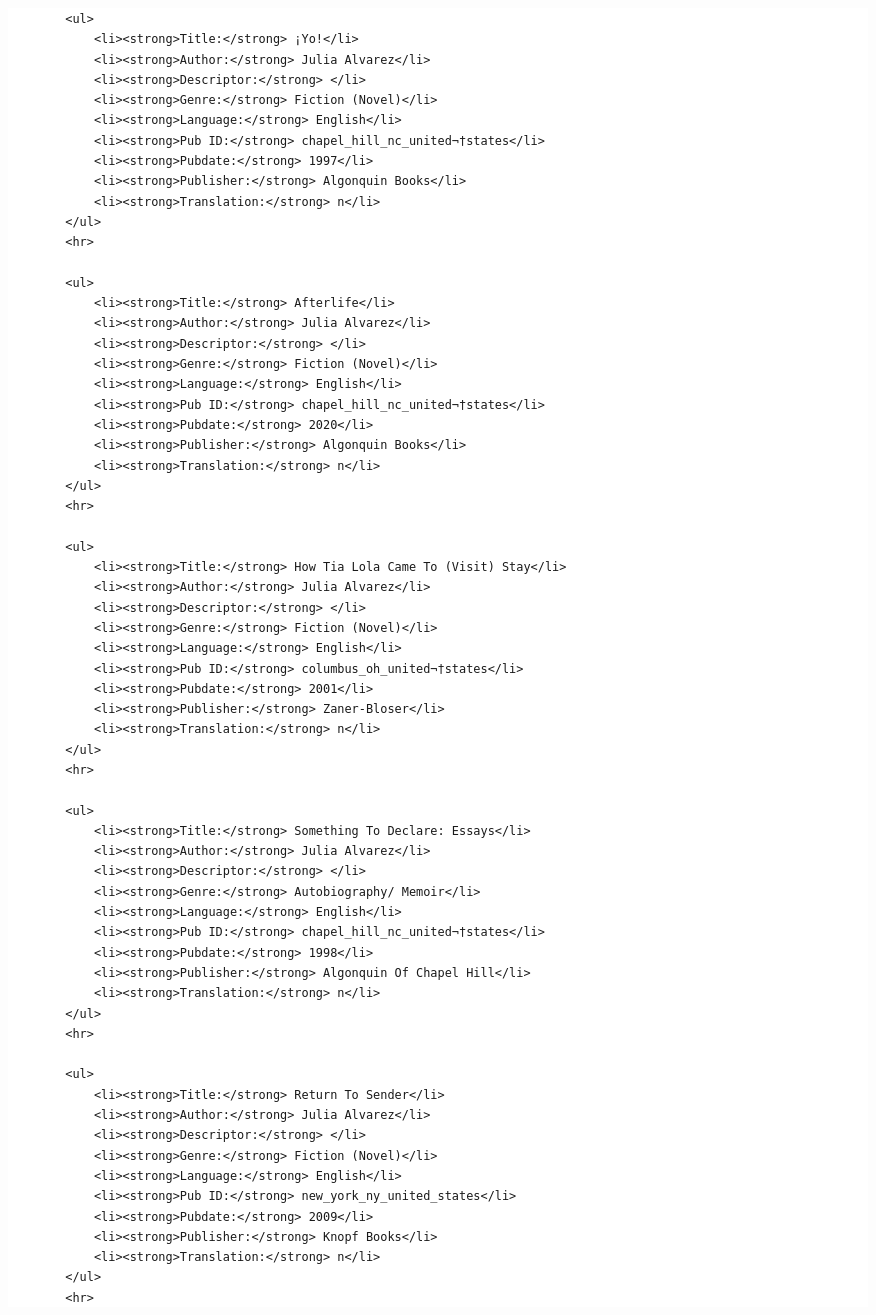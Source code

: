             <ul>
                <li><strong>Title:</strong> ¡Yo!</li>
                <li><strong>Author:</strong> Julia Alvarez</li>
                <li><strong>Descriptor:</strong> </li>
                <li><strong>Genre:</strong> Fiction (Novel)</li>
                <li><strong>Language:</strong> English</li>
                <li><strong>Pub ID:</strong> chapel_hill_nc_united¬†states</li>
                <li><strong>Pubdate:</strong> 1997</li>
                <li><strong>Publisher:</strong> Algonquin Books</li>
                <li><strong>Translation:</strong> n</li>
            </ul>
            <hr>
            
            <ul>
                <li><strong>Title:</strong> Afterlife</li>
                <li><strong>Author:</strong> Julia Alvarez</li>
                <li><strong>Descriptor:</strong> </li>
                <li><strong>Genre:</strong> Fiction (Novel)</li>
                <li><strong>Language:</strong> English</li>
                <li><strong>Pub ID:</strong> chapel_hill_nc_united¬†states</li>
                <li><strong>Pubdate:</strong> 2020</li>
                <li><strong>Publisher:</strong> Algonquin Books</li>
                <li><strong>Translation:</strong> n</li>
            </ul>
            <hr>
            
            <ul>
                <li><strong>Title:</strong> How Tia Lola Came To (Visit) Stay</li>
                <li><strong>Author:</strong> Julia Alvarez</li>
                <li><strong>Descriptor:</strong> </li>
                <li><strong>Genre:</strong> Fiction (Novel)</li>
                <li><strong>Language:</strong> English</li>
                <li><strong>Pub ID:</strong> columbus_oh_united¬†states</li>
                <li><strong>Pubdate:</strong> 2001</li>
                <li><strong>Publisher:</strong> Zaner-Bloser</li>
                <li><strong>Translation:</strong> n</li>
            </ul>
            <hr>
            
            <ul>
                <li><strong>Title:</strong> Something To Declare: Essays</li>
                <li><strong>Author:</strong> Julia Alvarez</li>
                <li><strong>Descriptor:</strong> </li>
                <li><strong>Genre:</strong> Autobiography/ Memoir</li>
                <li><strong>Language:</strong> English</li>
                <li><strong>Pub ID:</strong> chapel_hill_nc_united¬†states</li>
                <li><strong>Pubdate:</strong> 1998</li>
                <li><strong>Publisher:</strong> Algonquin Of Chapel Hill</li>
                <li><strong>Translation:</strong> n</li>
            </ul>
            <hr>
            
            <ul>
                <li><strong>Title:</strong> Return To Sender</li>
                <li><strong>Author:</strong> Julia Alvarez</li>
                <li><strong>Descriptor:</strong> </li>
                <li><strong>Genre:</strong> Fiction (Novel)</li>
                <li><strong>Language:</strong> English</li>
                <li><strong>Pub ID:</strong> new_york_ny_united_states</li>
                <li><strong>Pubdate:</strong> 2009</li>
                <li><strong>Publisher:</strong> Knopf Books</li>
                <li><strong>Translation:</strong> n</li>
            </ul>
            <hr>
            